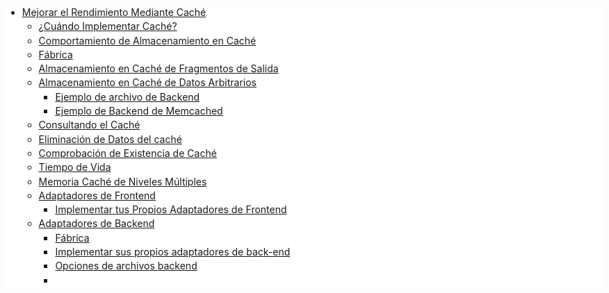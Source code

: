 <div class='article-menu'>
  <ul>
    <li>
      <a href="#overview">Mejorar el Rendimiento Mediante Caché</a> 
      <ul>
        <li>
          <a href="#implementation">¿Cuándo Implementar Caché?</a>
        </li>
        <li>
          <a href="#caching-behavior">Comportamiento de Almacenamiento en Caché</a>
        </li>
        <li>
          <a href="#factory">Fábrica</a>
        </li>
        <li>
          <a href="#output-fragments">Almacenamiento en Caché de Fragmentos de Salida</a>
        </li>
        <li>
          <a href="#arbitrary-data">Almacenamiento en Caché de Datos Arbitrarios</a> 
          <ul>
            <li>
              <a href="#backend-file-example">Ejemplo de archivo de Backend</a>
            </li>
            <li>
              <a href="#backend-memcached-example">Ejemplo de Backend de Memcached</a>
            </li>
          </ul>
        </li>
        <li>
          <a href="#read">Consultando el Caché</a>
        </li>
        <li>
          <a href="#delete">Eliminación de Datos del caché</a>
        </li>
        <li>
          <a href="#exists">Comprobación de Existencia de Caché</a>
        </li>
        <li>
          <a href="#lifetime">Tiempo de Vida</a>
        </li>
        <li>
          <a href="#multi-level">Memoria Caché de Niveles Múltiples</a>
        </li>
        <li>
          <a href="#adapters-frontend">Adaptadores de Frontend</a> 
          <ul>
            <li>
              <a href="#adapters-frontend-custom">Implementar tus Propios Adaptadores de Frontend</a>
            </li>
          </ul>
        </li>
        <li>
          <a href="#adapters-backend">Adaptadores de Backend</a> 
          <ul>
            <li>
              <a href="#adapters-backend-factory">Fábrica</a>
            </li>
            <li>
              <a href="#adapters-backend-custom">Implementar sus propios adaptadores de back-end</a>
            </li>
            <li>
              <a href="#adapters-backend-file">Opciones de archivos backend</a>
            </li>
            <li>